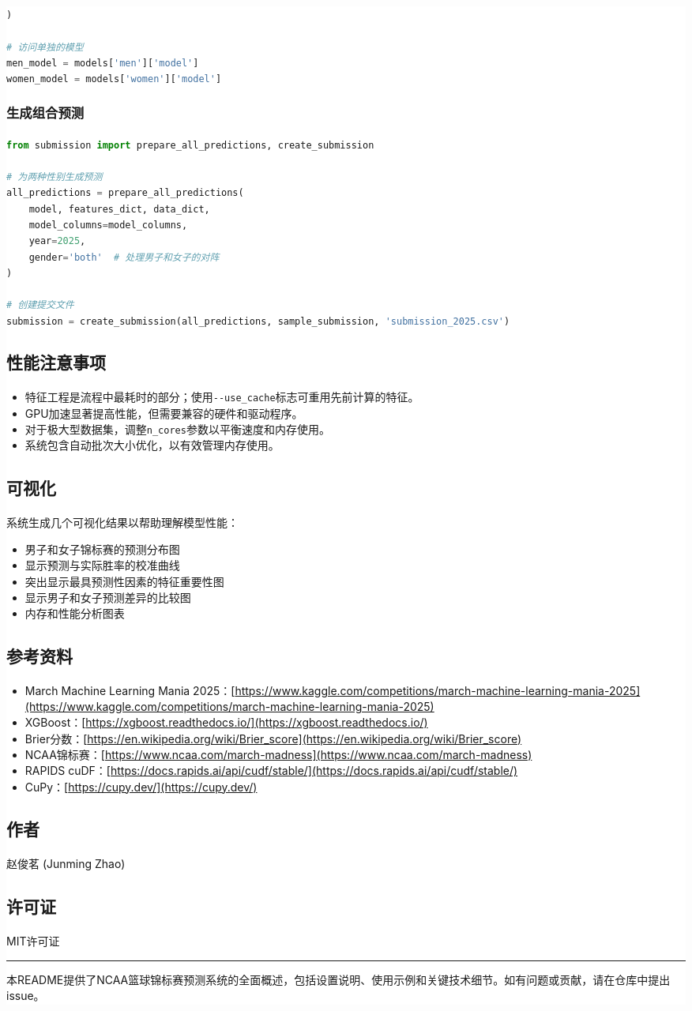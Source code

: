 ```python
)

# 访问单独的模型
men_model = models['men']['model']
women_model = models['women']['model']
```

### 生成组合预测

```python
from submission import prepare_all_predictions, create_submission

# 为两种性别生成预测
all_predictions = prepare_all_predictions(
    model, features_dict, data_dict, 
    model_columns=model_columns,
    year=2025, 
    gender='both'  # 处理男子和女子的对阵
)

# 创建提交文件
submission = create_submission(all_predictions, sample_submission, 'submission_2025.csv')
```

## 性能注意事项

- 特征工程是流程中最耗时的部分；使用`--use_cache`标志可重用先前计算的特征。
- GPU加速显著提高性能，但需要兼容的硬件和驱动程序。
- 对于极大型数据集，调整`n_cores`参数以平衡速度和内存使用。
- 系统包含自动批次大小优化，以有效管理内存使用。

## 可视化

系统生成几个可视化结果以帮助理解模型性能：

- 男子和女子锦标赛的预测分布图
- 显示预测与实际胜率的校准曲线
- 突出显示最具预测性因素的特征重要性图
- 显示男子和女子预测差异的比较图
- 内存和性能分析图表

## 参考资料

- March Machine Learning Mania 2025：[https://www.kaggle.com/competitions/march-machine-learning-mania-2025](https://www.kaggle.com/competitions/march-machine-learning-mania-2025)
- XGBoost：[https://xgboost.readthedocs.io/](https://xgboost.readthedocs.io/)
- Brier分数：[https://en.wikipedia.org/wiki/Brier_score](https://en.wikipedia.org/wiki/Brier_score)
- NCAA锦标赛：[https://www.ncaa.com/march-madness](https://www.ncaa.com/march-madness)
- RAPIDS cuDF：[https://docs.rapids.ai/api/cudf/stable/](https://docs.rapids.ai/api/cudf/stable/)
- CuPy：[https://cupy.dev/](https://cupy.dev/)

## 作者

赵俊茗 (Junming Zhao)

## 许可证

MIT许可证

---

本README提供了NCAA篮球锦标赛预测系统的全面概述，包括设置说明、使用示例和关键技术细节。如有问题或贡献，请在仓库中提出issue。